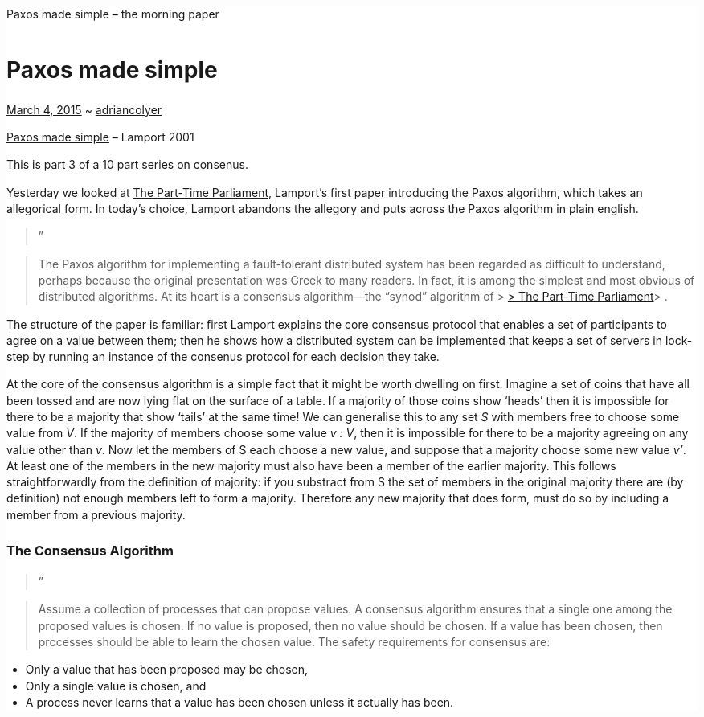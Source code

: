 Paxos made simple – the morning paper

# Paxos made simple

[March 4, 2015](https://blog.acolyer.org/2015/03/04/paxos-made-simple/) ~ [adriancolyer](https://blog.acolyer.org/author/adriancolyer/)

[Paxos made simple](http://research.microsoft.com/en-us/um/people/lamport/pubs/paxos-simple.pdf) – Lamport 2001

This is part 3 of a [10 part series](https://blog.acolyer.org/2015/03/01/cant-we-all-just-agree/) on consenus.

Yesterday we looked at [The Part-Time Parliament](https://blog.acolyer.org/2015/03/03/the-part-time-parliament/), Lamport’s first paper introducing the Paxos algorithm, which takes an allegorical form. In today’s choice, Lamport abandons the allegory and puts across the Paxos algorithm in plain english.

> ”

>  The Paxos algorithm for implementing a fault-tolerant distributed system has been regarded as difficult to understand, perhaps because the original presentation was Greek to many readers. In fact, it is among the simplest and most obvious of distributed algorithms. At its heart is a consensus algorithm—the “synod” algorithm of > [> The Part-Time Parliament](https://blog.acolyer.org/2015/03/03/the-part-time-parliament/)> .

The structure of the paper is familiar: first Lamport explains the core consensus protocol that enables a set of participants to agree on a value between them; then he shows how a distributed system can be implemented that keeps a set of servers in lock-step by running an instance of the consenus protocol for each decision they take.

At the core of the consensus algorithm is a simple fact that it might be worth dwelling on first. Imagine a set of coins that have all been tossed and are now lying flat on the surface of a table. If a majority of those coins show ‘heads’ then it is impossible for there to be a majority that show ‘tails’ at the same time! We can generalise this to any set *S* with members free to choose some value from *V*. If the majority of members choose some value *v : V*, then it is impossible for there to be a majority agreeing on any value other than *v*. Now let the members of S each choose a new value, and suppose that a majority choose some new value *v’*. At least one of the members in the new majority must also have been a member of the earlier majority. This follows straightforwardly from the definition of majority: if you substract from S the set of members in the original majority there are (by definition) not enough members left to form a majority. Therefore any new majority that does form, must do so by including a member from a previous majority.

### The Consensus Algorithm

> ”

>  Assume a collection of processes that can propose values. A consensus algorithm ensures that a single one among the proposed values is chosen. If no value is proposed, then no value should be chosen. If a value has been chosen, then processes should be able to learn the chosen value. The safety requirements for consensus are:

- Only a value that has been proposed may be chosen,
- Only a single value is chosen, and
- A process never learns that a value has been chosen unless it actually has been.
